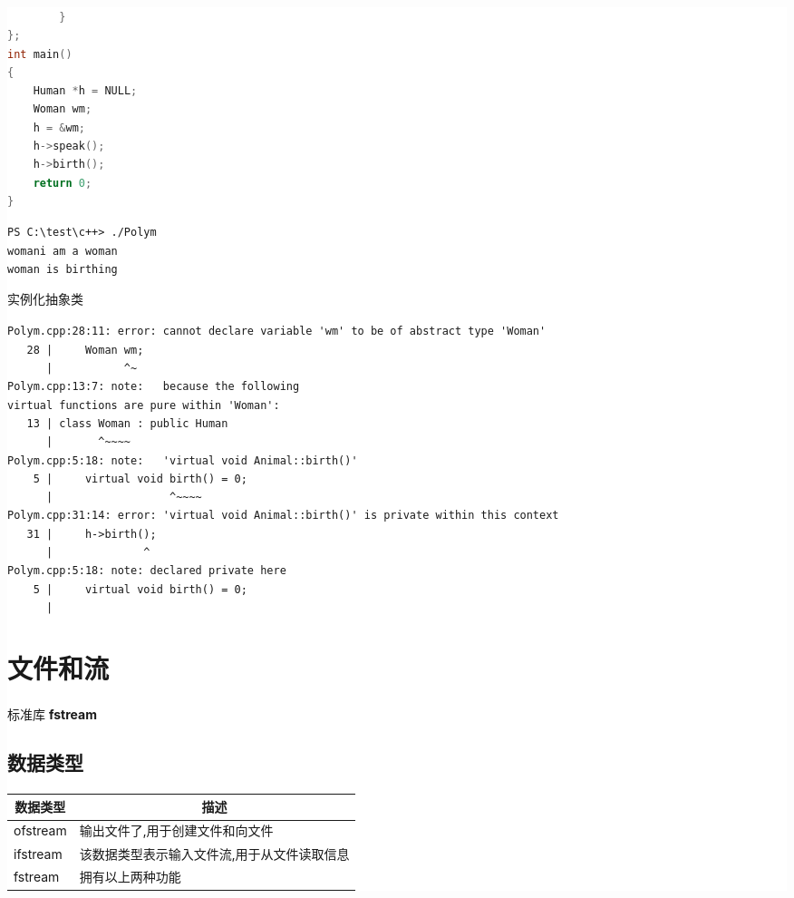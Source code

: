 ```cpp
        }
};
int main()
{
    Human *h = NULL;
    Woman wm;
    h = &wm;
    h->speak();
    h->birth();
    return 0;
}
```

```
PS C:\test\c++> ./Polym                       
womani am a woman
woman is birthing
```

实例化抽象类

```
Polym.cpp:28:11: error: cannot declare variable 'wm' to be of abstract type 'Woman'
   28 |     Woman wm;
      |           ^~
Polym.cpp:13:7: note:   because the following 
virtual functions are pure within 'Woman':    
   13 | class Woman : public Human
      |       ^~~~~
Polym.cpp:5:18: note:   'virtual void Animal::birth()'
    5 |     virtual void birth() = 0;
      |                  ^~~~~
Polym.cpp:31:14: error: 'virtual void Animal::birth()' is private within this context       
   31 |     h->birth();
      |              ^
Polym.cpp:5:18: note: declared private here   
    5 |     virtual void birth() = 0;
      |   
```

# 文件和流

标准库 **fstream**

## 数据类型

| 数据类型 | 描述                                        |
| -------- | ------------------------------------------- |
| ofstream | 输出文件了,用于创建文件和向文件             |
| ifstream | 该数据类型表示输入文件流,用于从文件读取信息 |
| fstream  | 拥有以上两种功能                            |
